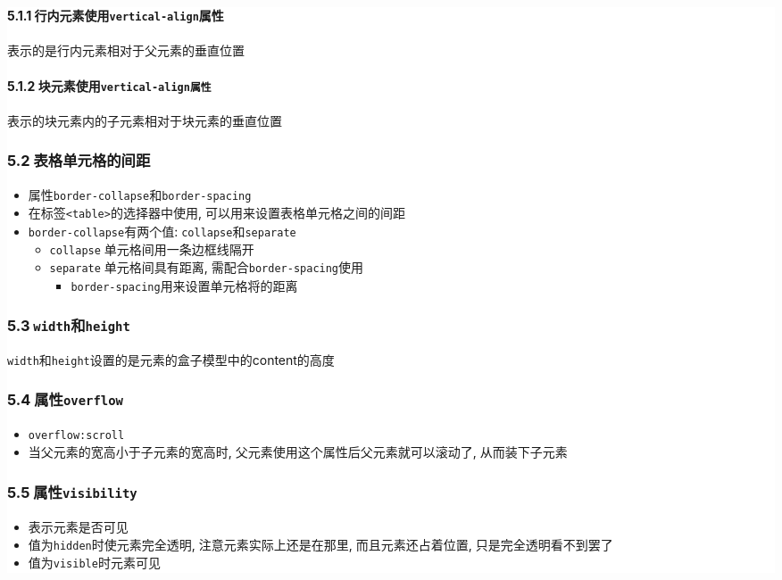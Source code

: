 #### 5.1.1 行内元素使用`vertical-align`属性

表示的是行内元素相对于父元素的垂直位置

#### 5.1.2 块元素使用`vertical-align属性`

表示的块元素内的子元素相对于块元素的垂直位置

### 5.2 表格单元格的间距

- 属性`border-collapse`和`border-spacing`
- 在标签`<table>`的选择器中使用, 可以用来设置表格单元格之间的间距
- `border-collapse`有两个值: `collapse`和`separate`
  - `collapse`    单元格间用一条边框线隔开
  - `separate`    单元格间具有距离, 需配合`border-spacing`使用
    - `border-spacing`用来设置单元格将的距离

### 5.3 `width`和`height`

`width`和`height`设置的是元素的盒子模型中的content的高度

### 5.4 属性`overflow`

- `overflow:scroll`  
- 当父元素的宽高小于子元素的宽高时, 父元素使用这个属性后父元素就可以滚动了, 从而装下子元素

### 5.5 属性`visibility`

- 表示元素是否可见
- 值为`hidden`时使元素完全透明, 注意元素实际上还是在那里, 而且元素还占着位置, 只是完全透明看不到罢了
- 值为`visible`时元素可见



